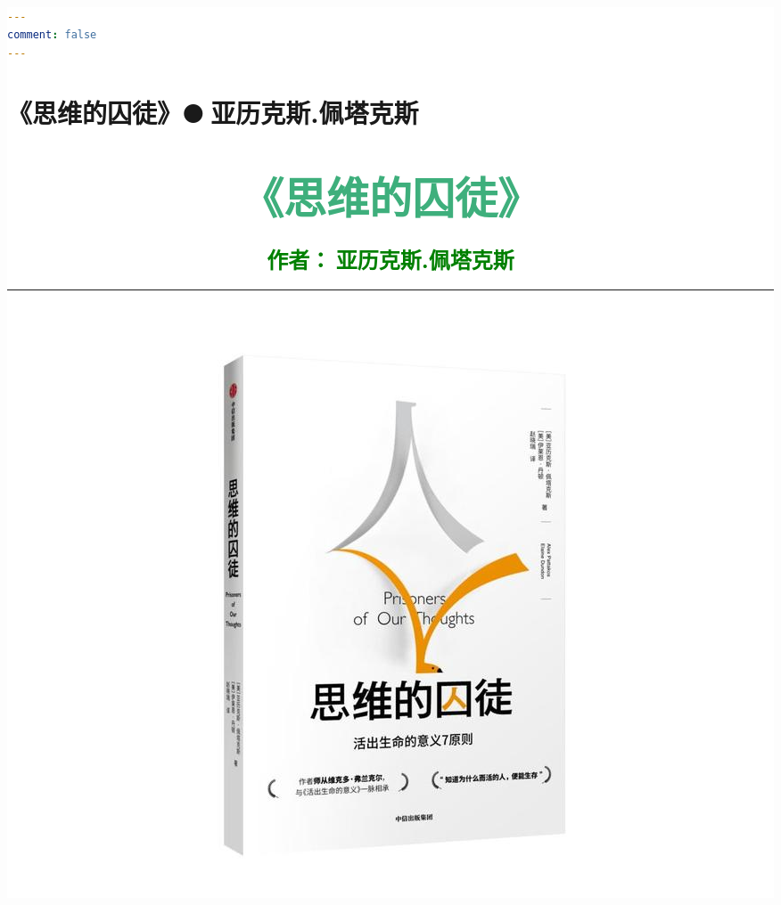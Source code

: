 ```yaml
---
comment: false 
---
```


# 《思维的囚徒》● 亚历克斯.佩塔克斯 



# <center><font size="20px" color="#3eaf7c">《思维的囚徒》</font></center>

<center>
 	<font size="5px" color="green"><b> 作者： 亚历克斯.佩塔克斯 </b></font>
</center>

---

<center>
    <img src="../../../docs/.vuepress/public/soul/imprison_of_thought.jpg" style="zoom:100%; " />
</center>
